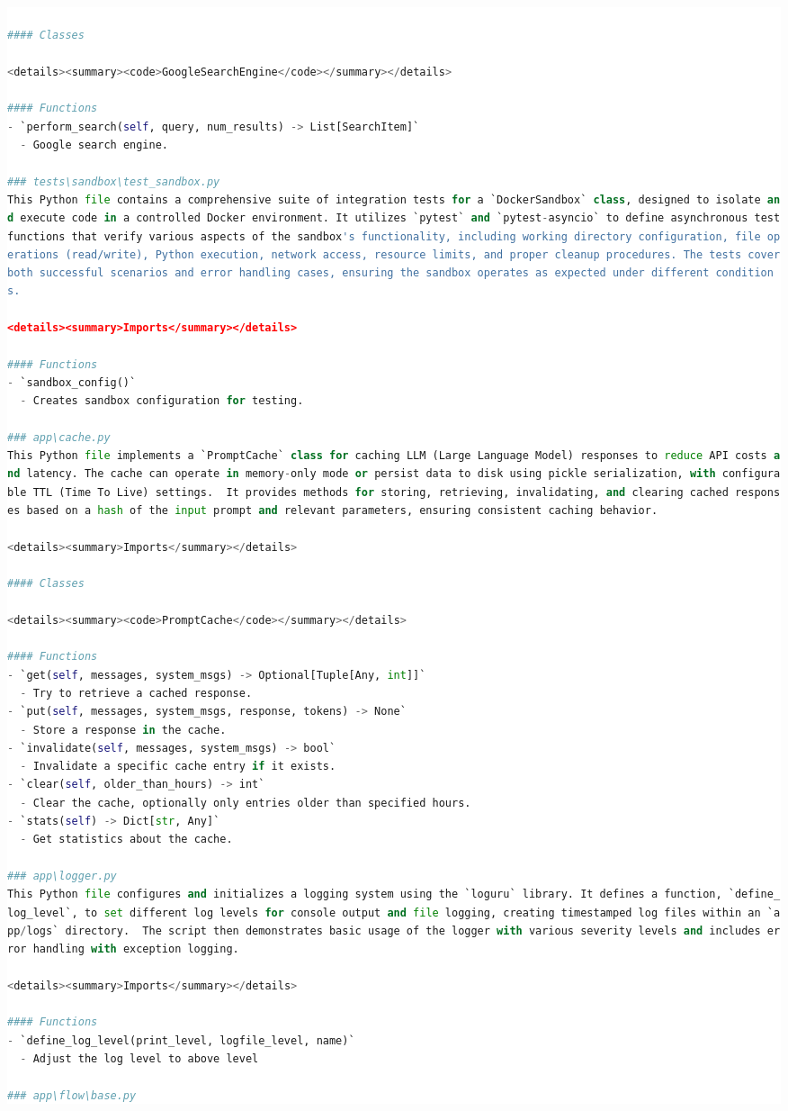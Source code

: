 ```python

#### Classes

<details><summary><code>GoogleSearchEngine</code></summary></details>

#### Functions
- `perform_search(self, query, num_results) -> List[SearchItem]`
  - Google search engine.

### tests\sandbox\test_sandbox.py
This Python file contains a comprehensive suite of integration tests for a `DockerSandbox` class, designed to isolate and execute code in a controlled Docker environment. It utilizes `pytest` and `pytest-asyncio` to define asynchronous test functions that verify various aspects of the sandbox's functionality, including working directory configuration, file operations (read/write), Python execution, network access, resource limits, and proper cleanup procedures. The tests cover both successful scenarios and error handling cases, ensuring the sandbox operates as expected under different conditions.

<details><summary>Imports</summary></details>

#### Functions
- `sandbox_config()`
  - Creates sandbox configuration for testing.

### app\cache.py
This Python file implements a `PromptCache` class for caching LLM (Large Language Model) responses to reduce API costs and latency. The cache can operate in memory-only mode or persist data to disk using pickle serialization, with configurable TTL (Time To Live) settings.  It provides methods for storing, retrieving, invalidating, and clearing cached responses based on a hash of the input prompt and relevant parameters, ensuring consistent caching behavior.

<details><summary>Imports</summary></details>

#### Classes

<details><summary><code>PromptCache</code></summary></details>

#### Functions
- `get(self, messages, system_msgs) -> Optional[Tuple[Any, int]]`
  - Try to retrieve a cached response.
- `put(self, messages, system_msgs, response, tokens) -> None`
  - Store a response in the cache.
- `invalidate(self, messages, system_msgs) -> bool`
  - Invalidate a specific cache entry if it exists.
- `clear(self, older_than_hours) -> int`
  - Clear the cache, optionally only entries older than specified hours.
- `stats(self) -> Dict[str, Any]`
  - Get statistics about the cache.

### app\logger.py
This Python file configures and initializes a logging system using the `loguru` library. It defines a function, `define_log_level`, to set different log levels for console output and file logging, creating timestamped log files within an `app/logs` directory.  The script then demonstrates basic usage of the logger with various severity levels and includes error handling with exception logging.

<details><summary>Imports</summary></details>

#### Functions
- `define_log_level(print_level, logfile_level, name)`
  - Adjust the log level to above level

### app\flow\base.py
```
